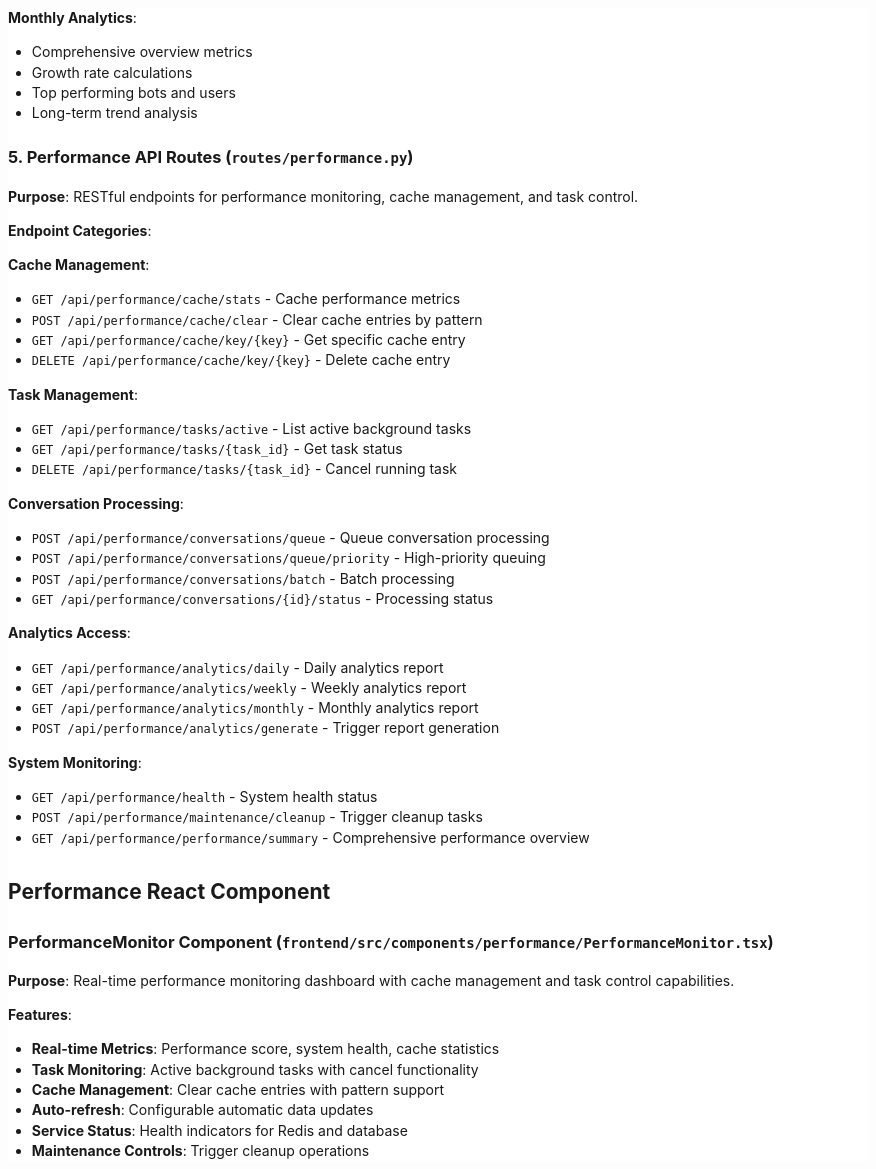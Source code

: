 **Monthly Analytics**:

- Comprehensive overview metrics
- Growth rate calculations
- Top performing bots and users
- Long-term trend analysis

### 5. Performance API Routes (`routes/performance.py`)

**Purpose**: RESTful endpoints for performance monitoring, cache management, and task control.

**Endpoint Categories**:

**Cache Management**:

- `GET /api/performance/cache/stats` - Cache performance metrics
- `POST /api/performance/cache/clear` - Clear cache entries by pattern
- `GET /api/performance/cache/key/{key}` - Get specific cache entry
- `DELETE /api/performance/cache/key/{key}` - Delete cache entry

**Task Management**:

- `GET /api/performance/tasks/active` - List active background tasks
- `GET /api/performance/tasks/{task_id}` - Get task status
- `DELETE /api/performance/tasks/{task_id}` - Cancel running task

**Conversation Processing**:

- `POST /api/performance/conversations/queue` - Queue conversation processing
- `POST /api/performance/conversations/queue/priority` - High-priority queuing
- `POST /api/performance/conversations/batch` - Batch processing
- `GET /api/performance/conversations/{id}/status` - Processing status

**Analytics Access**:

- `GET /api/performance/analytics/daily` - Daily analytics report
- `GET /api/performance/analytics/weekly` - Weekly analytics report
- `GET /api/performance/analytics/monthly` - Monthly analytics report
- `POST /api/performance/analytics/generate` - Trigger report generation

**System Monitoring**:

- `GET /api/performance/health` - System health status
- `POST /api/performance/maintenance/cleanup` - Trigger cleanup tasks
- `GET /api/performance/performance/summary` - Comprehensive performance overview

## Performance React Component

### PerformanceMonitor Component (`frontend/src/components/performance/PerformanceMonitor.tsx`)

**Purpose**: Real-time performance monitoring dashboard with cache management and task control capabilities.

**Features**:

- **Real-time Metrics**: Performance score, system health, cache statistics
- **Task Monitoring**: Active background tasks with cancel functionality
- **Cache Management**: Clear cache entries with pattern support
- **Auto-refresh**: Configurable automatic data updates
- **Service Status**: Health indicators for Redis and database
- **Maintenance Controls**: Trigger cleanup operations
